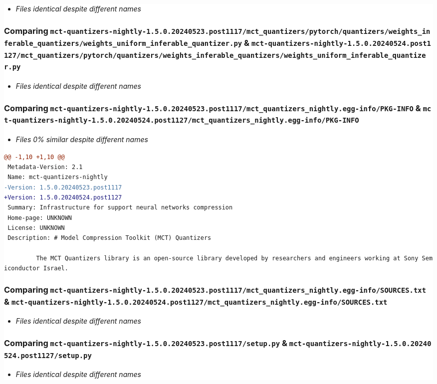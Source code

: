  * *Files identical despite different names*

### Comparing `mct-quantizers-nightly-1.5.0.20240523.post1117/mct_quantizers/pytorch/quantizers/weights_inferable_quantizers/weights_uniform_inferable_quantizer.py` & `mct-quantizers-nightly-1.5.0.20240524.post1127/mct_quantizers/pytorch/quantizers/weights_inferable_quantizers/weights_uniform_inferable_quantizer.py`

 * *Files identical despite different names*

### Comparing `mct-quantizers-nightly-1.5.0.20240523.post1117/mct_quantizers_nightly.egg-info/PKG-INFO` & `mct-quantizers-nightly-1.5.0.20240524.post1127/mct_quantizers_nightly.egg-info/PKG-INFO`

 * *Files 0% similar despite different names*

```diff
@@ -1,10 +1,10 @@
 Metadata-Version: 2.1
 Name: mct-quantizers-nightly
-Version: 1.5.0.20240523.post1117
+Version: 1.5.0.20240524.post1127
 Summary: Infrastructure for support neural networks compression
 Home-page: UNKNOWN
 License: UNKNOWN
 Description: # Model Compression Toolkit (MCT) Quantizers
         
         The MCT Quantizers library is an open-source library developed by researchers and engineers working at Sony Semiconductor Israel.
```

### Comparing `mct-quantizers-nightly-1.5.0.20240523.post1117/mct_quantizers_nightly.egg-info/SOURCES.txt` & `mct-quantizers-nightly-1.5.0.20240524.post1127/mct_quantizers_nightly.egg-info/SOURCES.txt`

 * *Files identical despite different names*

### Comparing `mct-quantizers-nightly-1.5.0.20240523.post1117/setup.py` & `mct-quantizers-nightly-1.5.0.20240524.post1127/setup.py`

 * *Files identical despite different names*

